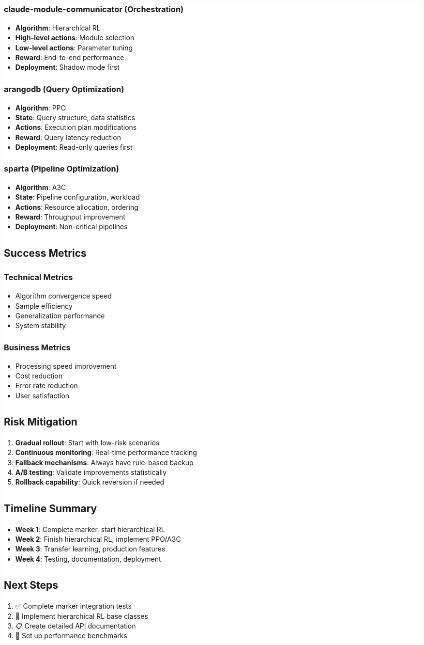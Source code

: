 ### claude-module-communicator (Orchestration)
- **Algorithm**: Hierarchical RL
- **High-level actions**: Module selection
- **Low-level actions**: Parameter tuning
- **Reward**: End-to-end performance
- **Deployment**: Shadow mode first

### arangodb (Query Optimization)
- **Algorithm**: PPO
- **State**: Query structure, data statistics
- **Actions**: Execution plan modifications
- **Reward**: Query latency reduction
- **Deployment**: Read-only queries first

### sparta (Pipeline Optimization)
- **Algorithm**: A3C
- **State**: Pipeline configuration, workload
- **Actions**: Resource allocation, ordering
- **Reward**: Throughput improvement
- **Deployment**: Non-critical pipelines

## Success Metrics

### Technical Metrics
- Algorithm convergence speed
- Sample efficiency
- Generalization performance
- System stability

### Business Metrics
- Processing speed improvement
- Cost reduction
- Error rate reduction
- User satisfaction

## Risk Mitigation

1. **Gradual rollout**: Start with low-risk scenarios
2. **Continuous monitoring**: Real-time performance tracking
3. **Fallback mechanisms**: Always have rule-based backup
4. **A/B testing**: Validate improvements statistically
5. **Rollback capability**: Quick reversion if needed

## Timeline Summary

- **Week 1**: Complete marker, start hierarchical RL
- **Week 2**: Finish hierarchical RL, implement PPO/A3C
- **Week 3**: Transfer learning, production features
- **Week 4**: Testing, documentation, deployment

## Next Steps

1. ✅ Complete marker integration tests
2. 🚧 Implement hierarchical RL base classes
3. 📋 Create detailed API documentation
4. 🎯 Set up performance benchmarks
